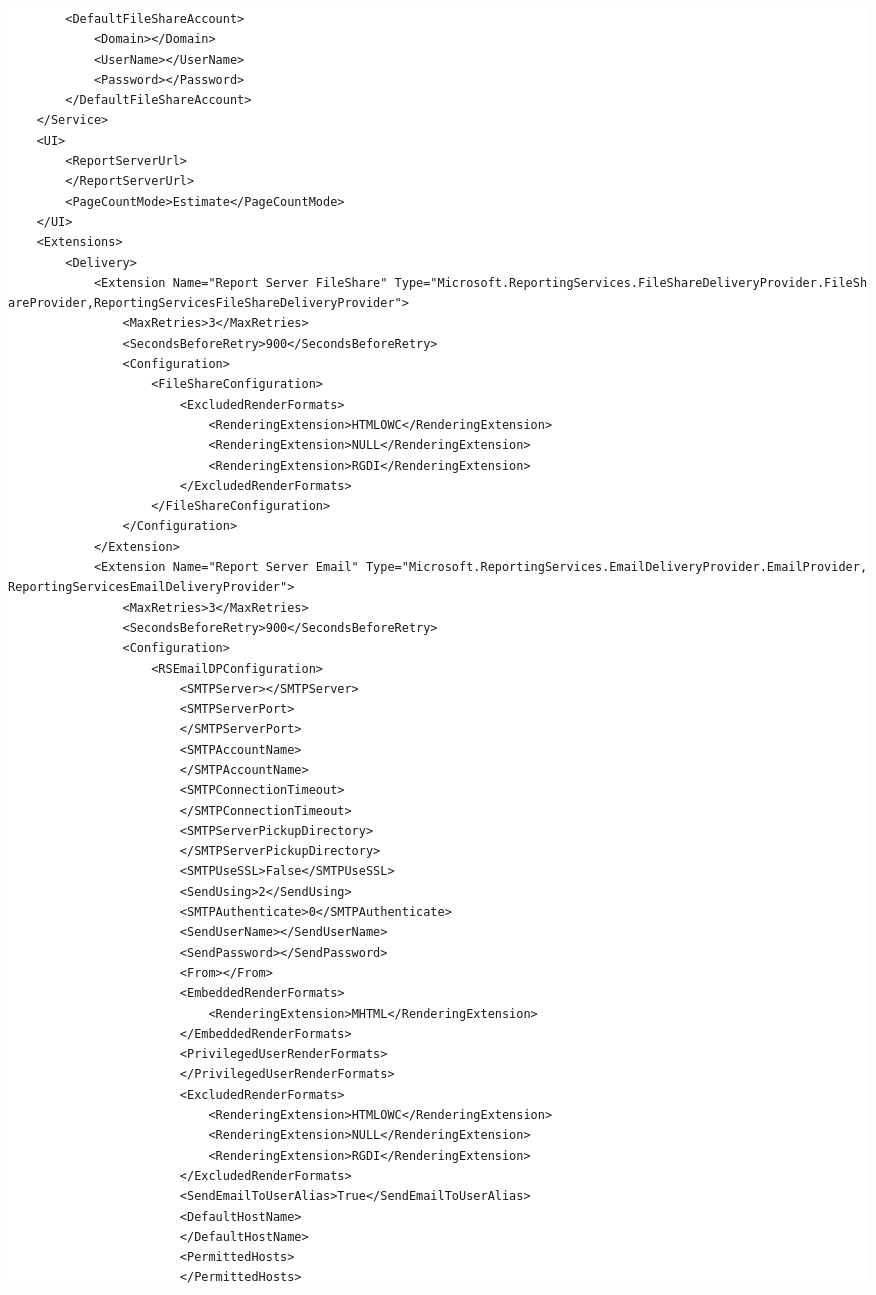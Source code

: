 ```  
        <DefaultFileShareAccount>
            <Domain></Domain>
            <UserName></UserName>
            <Password></Password>
        </DefaultFileShareAccount>
    </Service>
    <UI>
        <ReportServerUrl>
        </ReportServerUrl>
        <PageCountMode>Estimate</PageCountMode>
    </UI>
    <Extensions>
        <Delivery>
            <Extension Name="Report Server FileShare" Type="Microsoft.ReportingServices.FileShareDeliveryProvider.FileShareProvider,ReportingServicesFileShareDeliveryProvider">
                <MaxRetries>3</MaxRetries>
                <SecondsBeforeRetry>900</SecondsBeforeRetry>
                <Configuration>
                    <FileShareConfiguration>
                        <ExcludedRenderFormats>
                            <RenderingExtension>HTMLOWC</RenderingExtension>
                            <RenderingExtension>NULL</RenderingExtension>
                            <RenderingExtension>RGDI</RenderingExtension>
                        </ExcludedRenderFormats>
                    </FileShareConfiguration>
                </Configuration>
            </Extension>
            <Extension Name="Report Server Email" Type="Microsoft.ReportingServices.EmailDeliveryProvider.EmailProvider,ReportingServicesEmailDeliveryProvider">
                <MaxRetries>3</MaxRetries>
                <SecondsBeforeRetry>900</SecondsBeforeRetry>
                <Configuration>
                    <RSEmailDPConfiguration>
                        <SMTPServer></SMTPServer>
                        <SMTPServerPort>
                        </SMTPServerPort>
                        <SMTPAccountName>
                        </SMTPAccountName>
                        <SMTPConnectionTimeout>
                        </SMTPConnectionTimeout>
                        <SMTPServerPickupDirectory>
                        </SMTPServerPickupDirectory>
                        <SMTPUseSSL>False</SMTPUseSSL>
                        <SendUsing>2</SendUsing>
                        <SMTPAuthenticate>0</SMTPAuthenticate>
                        <SendUserName></SendUserName>
                        <SendPassword></SendPassword>
                        <From></From>
                        <EmbeddedRenderFormats>
                            <RenderingExtension>MHTML</RenderingExtension>
                        </EmbeddedRenderFormats>
                        <PrivilegedUserRenderFormats>
                        </PrivilegedUserRenderFormats>
                        <ExcludedRenderFormats>
                            <RenderingExtension>HTMLOWC</RenderingExtension>
                            <RenderingExtension>NULL</RenderingExtension>
                            <RenderingExtension>RGDI</RenderingExtension>
                        </ExcludedRenderFormats>
                        <SendEmailToUserAlias>True</SendEmailToUserAlias>
                        <DefaultHostName>
                        </DefaultHostName>
                        <PermittedHosts>
                        </PermittedHosts>
```
